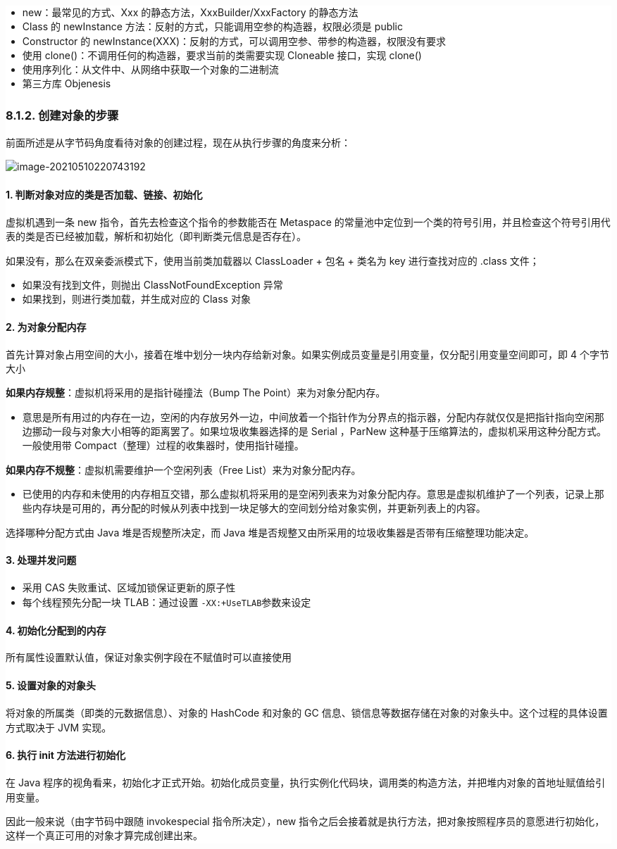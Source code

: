*   new：最常见的方式、Xxx 的静态方法，XxxBuilder/XxxFactory 的静态方法
*   Class 的 newInstance 方法：反射的方式，只能调用空参的构造器，权限必须是 public
*   Constructor 的 newInstance(XXX)：反射的方式，可以调用空参、带参的构造器，权限没有要求
*   使用 clone()：不调用任何的构造器，要求当前的类需要实现 Cloneable 接口，实现 clone()
*   使用序列化：从文件中、从网络中获取一个对象的二进制流
*   第三方库 Objenesis

### 8.1.2. 创建对象的步骤

前面所述是从字节码角度看待对象的创建过程，现在从执行步骤的角度来分析：

![image-20210510220743192](https://learnone.oss-cn-beijing.aliyuncs.com/pic/202401051449110.png)

#### 1\. 判断对象对应的类是否加载、链接、初始化

虚拟机遇到一条 new 指令，首先去检查这个指令的参数能否在 Metaspace 的常量池中定位到一个类的符号引用，并且检查这个符号引用代表的类是否已经被加载，解析和初始化（即判断类元信息是否存在）。

如果没有，那么在双亲委派模式下，使用当前类加载器以 ClassLoader + 包名 + 类名为 key 进行查找对应的 .class 文件；

*   如果没有找到文件，则抛出 ClassNotFoundException 异常
*   如果找到，则进行类加载，并生成对应的 Class 对象

#### 2\. 为对象分配内存

首先计算对象占用空间的大小，接着在堆中划分一块内存给新对象。如果实例成员变量是引用变量，仅分配引用变量空间即可，即 4 个字节大小

**如果内存规整**：虚拟机将采用的是指针碰撞法（Bump The Point）来为对象分配内存。

*   意思是所有用过的内存在一边，空闲的内存放另外一边，中间放着一个指针作为分界点的指示器，分配内存就仅仅是把指针指向空闲那边挪动一段与对象大小相等的距离罢了。如果垃圾收集器选择的是 Serial ，ParNew 这种基于压缩算法的，虚拟机采用这种分配方式。一般使用带 Compact（整理）过程的收集器时，使用指针碰撞。

**如果内存不规整**：虚拟机需要维护一个空闲列表（Free List）来为对象分配内存。

*   已使用的内存和未使用的内存相互交错，那么虚拟机将采用的是空闲列表来为对象分配内存。意思是虚拟机维护了一个列表，记录上那些内存块是可用的，再分配的时候从列表中找到一块足够大的空间划分给对象实例，并更新列表上的内容。

选择哪种分配方式由 Java 堆是否规整所决定，而 Java 堆是否规整又由所采用的垃圾收集器是否带有压缩整理功能决定。

#### 3\. 处理并发问题

*   采用 CAS 失败重试、区域加锁保证更新的原子性
*   每个线程预先分配一块 TLAB：通过设置 `-XX:+UseTLAB`参数来设定

#### 4\. 初始化分配到的内存

所有属性设置默认值，保证对象实例字段在不赋值时可以直接使用

#### 5\. 设置对象的对象头

将对象的所属类（即类的元数据信息）、对象的 HashCode 和对象的 GC 信息、锁信息等数据存储在对象的对象头中。这个过程的具体设置方式取决于 JVM 实现。

#### 6\. 执行 init 方法进行初始化

在 Java 程序的视角看来，初始化才正式开始。初始化成员变量，执行实例化代码块，调用类的构造方法，并把堆内对象的首地址赋值给引用变量。

因此一般来说（由字节码中跟随 invokespecial 指令所决定），new 指令之后会接着就是执行方法，把对象按照程序员的意愿进行初始化，这样一个真正可用的对象才算完成创建出来。
